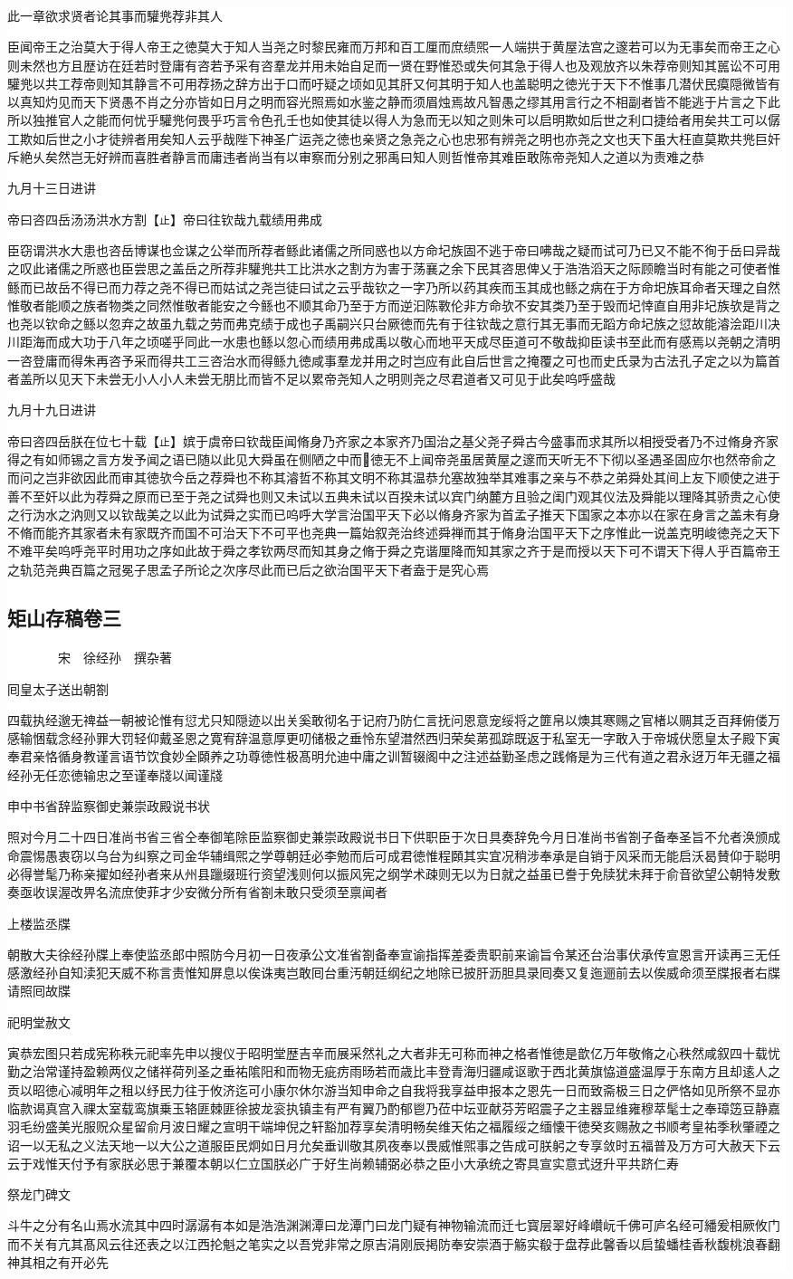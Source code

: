 此一章欲求贤者论其事而驩兠荐非其人  

臣闻帝王之治莫大于得人帝王之徳莫大于知人当尧之时黎民雍而万邦和百工厘而庶绩煕一人端拱于黄屋法宫之邃若可以为无事矣而帝王之心则未然也方且歴访在廷若时登庸有咨若予采有咨羣龙并用未始自足而一贤在野惟恐或失何其急于得人也及观放齐以朱荐帝则知其嚚讼不可用驩兠以共工荐帝则知其静言不可用荐扬之辞方出于口而吁疑之顷如见其肝又何其明于知人也盖聪明之徳光于天下不惟事几潜伏民瘼隠微皆有以真知灼见而天下贤愚不肖之分亦皆如日月之明而容光照焉如水鉴之静而须眉烛焉故凡智愚之缪其用言行之不相副者皆不能逃于片言之下此所以独推官人之能而何忧乎驩兠何畏乎巧言令色孔壬也如使其徒以得人为急而无以知之则朱可以启明欺如后世之利口捷给者用矣共工可以僝工欺如后世之小才徒辨者用矣知人云乎哉陛下神圣广运尧之徳也亲贤之急尧之心也忠邪有辨尧之明也亦尧之文也天下虽大枉直莫欺共兠巨奸斥絶乆矣然岂无好辨而喜胜者静言而庸违者尚当有以审察而分别之邪禹曰知人则哲惟帝其难臣敢陈帝尧知人之道以为责难之恭  

九月十三日进讲  

帝曰咨四岳汤汤洪水方割【`止`】帝曰往钦哉九载绩用弗成  

臣窃谓洪水大患也咨岳博谋也佥谋之公举而所荐者鲧此诸儒之所同惑也以方命圮族固不逃于帝曰咈哉之疑而试可乃已又不能不徇于岳曰异哉之叹此诸儒之所惑也臣尝思之盖岳之所荐非驩兠共工比洪水之割方为害于荡襄之余下民其咨思俾乂于浩浩滔天之际顾瞻当时有能之可使者惟鲧而已故岳不得已而力荐之尧不得已而姑试之尧岂徒曰试之云乎哉钦之一字乃所以药其疾而玉其成也鲧之病在于方命圯族耳命者天理之自然惟敬者能顺之族者物类之同然惟敬者能安之今鲧也不顺其命乃至于方而逆汩陈斁伦非方命欤不安其类乃至于毁而圮悻直自用非圮族欤是背之也尧以钦命之鲧以忽弃之故虽九载之劳而弗克绩于成也子禹嗣兴只台厥徳而先有于往钦哉之意行其无事而无蹈方命圮族之愆故能濬浍距川决川距海而成大功于八年之顷嗟乎同此一水患也鲧以忽心而绩用弗成禹以敬心而地平天成尽臣道可不敬哉抑臣读书至此而有感焉以尧朝之清明一咨登庸而得朱再咨予采而得共工三咨治水而得鲧九徳咸事羣龙并用之时岂应有此自后世言之掩覆之可也而史氏录为古法孔子定之以为篇首者盖所以见天下未尝无小人小人未尝无朋比而皆不足以累帝尧知人之明则尧之尽君道者又可见于此矣呜呼盛哉  

九月十九日进讲  

帝曰咨四岳朕在位七十载【`止`】嫔于虞帝曰钦哉臣闻脩身乃齐家之本家齐乃国治之基父尧子舜古今盛事而求其所以相授受者乃不过脩身齐家得之有如师锡之言方发予闻之语已随以此见大舜虽在侧陋之中而徳无不上闻帝尧虽居黄屋之邃而天听无不下彻以圣遇圣固应尔也然帝俞之而问之岂非欲因此而审其徳欤今岳之荐舜也不称其濬哲不称其文明不称其温恭允塞故独举其难事之亲与不恭之弟舜处其间上友下顺使之进于善不至奸以此为荐舜之原而已至于尧之试舜也则又未试以五典未试以百揆未试以宾门纳麓方且验之闺门观其仪法及舜能以理降其骄贵之心使之行沩水之汭则又以钦哉美之以此为试舜之实而已呜呼大学言治国平天下必以脩身齐家为首孟子推天下国家之本亦以在家在身言之盖未有身不脩而能齐其家者未有家既齐而国不可治天下不可平也尧典一篇始叙尧治终述舜禅而其于脩身治国平天下之序惟此一说盖克明峻徳尧之天下不难平矣呜呼尧平时用功之序如此故于舜之孝钦两尽而知其身之脩于舜之克谐厘降而知其家之齐于是而授以天下可不谓天下得人乎百篇帝王之轨范尧典百篇之冠冕子思孟子所论之次序尽此而已后之欲治国平天下者盍于是究心焉  

## 矩山存稿卷三

　　　　宋　徐经孙　撰杂著  

囘皇太子送出朝劄  

四载执经邈无禆益一朝被论惟有愆尤只知隠迹以出关奚敢彻名于记府乃防仁言抚问恩意宠绥将之篚帛以燠其寒赐之官楮以赒其乏百拜俯偻万感输悃载念经孙罪大罚轻仰戴圣恩之寛宥辞温意厚更叨储极之垂怜东望澘然西归荣矣苐孤踪既返于私室无一字敢入于帝城伏愿皇太子殿下寅奉君亲恪循身教谨言语节饮食妙全頥养之功尊徳性极髙明允迪中庸之训暂辍阁中之注述益勤圣虑之践脩是为三代有道之君永迓万年无疆之福经孙无任恋徳输忠之至谨奉牋以闻谨牋  

申中书省辞监察御史兼崇政殿说书状  

照对今月二十四日准尚书省三省仝奉御笔除臣监察御史兼崇政殿说书日下供职臣于次日具奏辞免今月日准尚书省劄子备奉圣旨不允者涣颁成命震惕愚衷窃以乌台为纠察之司金华辅缉煕之学尊朝廷必李勉而后可成君徳惟程頥其实宜况稍涉奉承是自销于风采而无能启沃曷賛仰于聪明必得誉髦乃称亲擢如经孙者来从州县躐缀班行资望浅则何以振风宪之纲学术疎则无以为日就之益虽已誊于免牍犹未拜于俞音欲望公朝特发敷奏亟收误渥改畀名流庶使菲才少安微分所有省劄未敢只受须至禀闻者  

上楼监丞牒  

朝散大夫徐经孙牒上奉使监丞郎中照防今月初一日夜承公文准省劄备奉宣谕指挥差委贵职前来谕旨令某还台治事伏承传宣恩言开读再三无任感激经孙自知渎犯天威不称言责惟知屏息以俟诛夷岂敢囘台重汚朝廷纲纪之地除已披肝沥胆具录囘奏又复迤逦前去以俟威命须至牒报者右牒请照囘故牒  

祀明堂赦文  

寅恭宏图只若成宪称秩元祀率先申以搜仪于昭明堂歴吉辛而展采然礼之大者非无可称而神之格者惟徳是歆亿万年敬脩之心秩然咸叙四十载忧勤之治常谨持盈赖两仪之储祥荷列圣之垂祐隂阳和而物无疵疠雨旸若而歳比丰登青海归疆咸讴歌于西北黄旗恊道盛温厚于东南方且却逺人之贡以昭徳心减明年之租以纾民力往于攸济迄可小康尔休尔游当知申命之自我将我享益申报本之恩先一日而致斋极三日之俨恪如见所祭不显亦临款谒真宫入祼太室载鸾旗乗玉辂匪棘匪徐披龙衮执镇圭有严有翼乃酌郁鬯乃莅中坛亚献芬芳昭震子之主器显维雍穆萃髦士之奉璋笾豆静嘉羽毛纷盛美光服贶众星留俞月波日耀之宣明干端坤倪之轩豁加荐享矣清明畅矣维天佑之福履绥之缅懐干徳癸亥赐赦之书顺考皇祐季秋肇禋之诏一以无私之义法天地一以大公之道服臣民炯如日月允矣垂训敬其夙夜奉以畏威惟煕事之告成可朕躬之专享敛时五福普及万方可大赦天下云云于戏惟天付予有家朕必思于兼覆本朝以仁立国朕必广于好生尚赖辅弼必恭之臣小大承统之寄具宣实意式迓升平共跻仁寿  

祭龙门碑文  

斗牛之分有名山焉水流其中四时潺潺有本如是浩浩渊渊潭曰龙潭门曰龙门疑有神物输流而迁七寳层翠好峰巑岏千佛可庐名经可繙爰相厥攸门而不关有亢其髙风云往还表之以江西抡魁之笔实之以吾党非常之原吉涓刚辰掲防奉安崇酒于觞实殽于盘荐此馨香以启蛰蟠桂香秋馥桃浪春翻神其相之有开必先  
